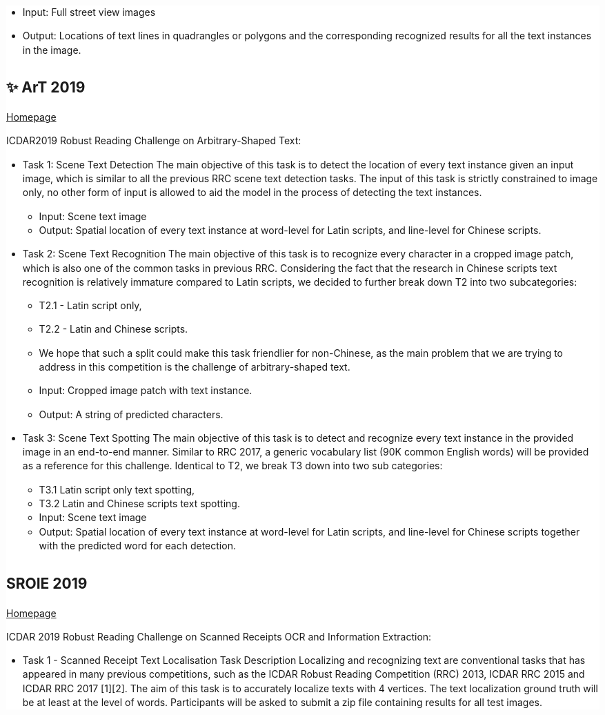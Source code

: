   - Input: Full street view images

  - Output: Locations of text lines in quadrangles or polygons and the corresponding recognized results for all the text instances in the image.



## ✨ ArT 2019

[Homepage](https://rrc.cvc.uab.es/?ch=14)

 ICDAR2019 Robust Reading Challenge on Arbitrary-Shaped Text:

- Task 1: Scene Text Detection
  The main objective of this task is to detect the location of every text instance given an input image, which is similar to all the previous RRC scene text detection tasks. The input of this task is strictly constrained to image only, no other form of input is allowed to aid the model in the process of detecting the text instances.
  - Input: Scene text image
  - Output: Spatial location of every text instance at word-level for Latin scripts, and line-level for Chinese scripts.

- Task 2: Scene Text Recognition
  The main objective of this task is to recognize every character in a cropped image patch, which is also one of the common tasks in previous RRC. Considering the fact that the research in Chinese scripts text recognition is relatively immature compared to Latin scripts, we decided to further break down T2 into two subcategories:

  - T2.1 - Latin script only,
  - T2.2 - Latin and Chinese scripts.
  - We hope that such a split could make this task friendlier for non-Chinese, as the main problem that we are trying to address in this competition is the challenge of arbitrary-shaped text.

  - Input: Cropped image patch with text instance.
  - Output: A string of predicted characters.

- Task 3: Scene Text Spotting
  The main objective of this task is to detect and recognize every text instance in the provided image in an end-to-end manner. Similar to RRC 2017, a generic vocabulary list (90K common English words) will be provided as a reference for this challenge. Identical to T2, we break T3 down into two sub categories:
  - T3.1 Latin script only text spotting,
  - T3.2 Latin and Chinese scripts text spotting. 
  - Input: Scene text image
  - Output: Spatial location of every text instance at word-level for Latin scripts, and line-level for Chinese scripts together with the predicted word for each detection.



## SROIE 2019

[Homepage](https://rrc.cvc.uab.es/?ch=13)

ICDAR 2019 Robust Reading Challenge on Scanned Receipts OCR and Information Extraction:

- Task 1 - Scanned Receipt Text Localisation
  Task Description
  Localizing and recognizing text are conventional tasks that has appeared in many previous competitions, such as the ICDAR Robust Reading Competition (RRC) 2013, ICDAR RRC 2015 and ICDAR RRC 2017 [1][2]. The aim of this task is to accurately localize texts with 4 vertices. The text localization ground truth will be at least at the level of words. Participants will be asked to submit a zip file containing results for all test images.
